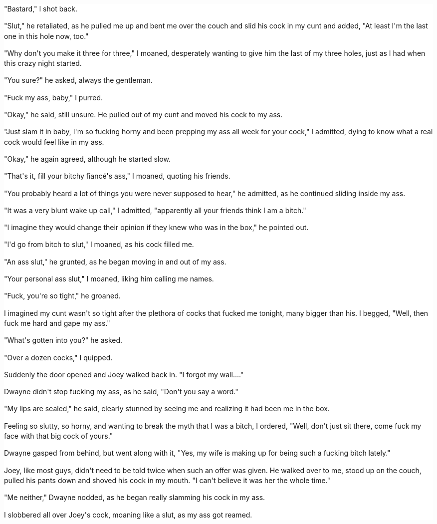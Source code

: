 "Bastard," I shot back. 

"Slut," he retaliated, as he pulled me up and bent me over the couch and slid his cock in my cunt and added, "At least I'm the last one in this hole now, too." 

"Why don't you make it three for three," I moaned, desperately wanting to give him the last of my three holes, just as I had when this crazy night started. 

"You sure?" he asked, always the gentleman. 

"Fuck my ass, baby," I purred. 

"Okay," he said, still unsure. He pulled out of my cunt and moved his cock to my ass. 

"Just slam it in baby, I'm so fucking horny and been prepping my ass all week for your cock," I admitted, dying to know what a real cock would feel like in my ass. 

"Okay," he again agreed, although he started slow. 

"That's it, fill your bitchy fiancé's ass," I moaned, quoting his friends. 

"You probably heard a lot of things you were never supposed to hear," he admitted, as he continued sliding inside my ass. 

"It was a very blunt wake up call," I admitted, "apparently all your friends think I am a bitch." 

"I imagine they would change their opinion if they knew who was in the box," he pointed out. 

"I'd go from bitch to slut," I moaned, as his cock filled me. 

"An ass slut," he grunted, as he began moving in and out of my ass. 

"Your personal ass slut," I moaned, liking him calling me names. 

"Fuck, you're so tight," he groaned. 

I imagined my cunt wasn't so tight after the plethora of cocks that fucked me tonight, many bigger than his. I begged, "Well, then fuck me hard and gape my ass." 

"What's gotten into you?" he asked. 

"Over a dozen cocks," I quipped. 

Suddenly the door opened and Joey walked back in. "I forgot my wall...." 

Dwayne didn't stop fucking my ass, as he said, "Don't you say a word." 

"My lips are sealed," he said, clearly stunned by seeing me and realizing it had been me in the box. 

Feeling so slutty, so horny, and wanting to break the myth that I was a bitch, I ordered, "Well, don't just sit there, come fuck my face with that big cock of yours." 

Dwayne gasped from behind, but went along with it, "Yes, my wife is making up for being such a fucking bitch lately." 

Joey, like most guys, didn't need to be told twice when such an offer was given. He walked over to me, stood up on the couch, pulled his pants down and shoved his cock in my mouth. "I can't believe it was her the whole time." 

"Me neither," Dwayne nodded, as he began really slamming his cock in my ass. 

I slobbered all over Joey's cock, moaning like a slut, as my ass got reamed. 
